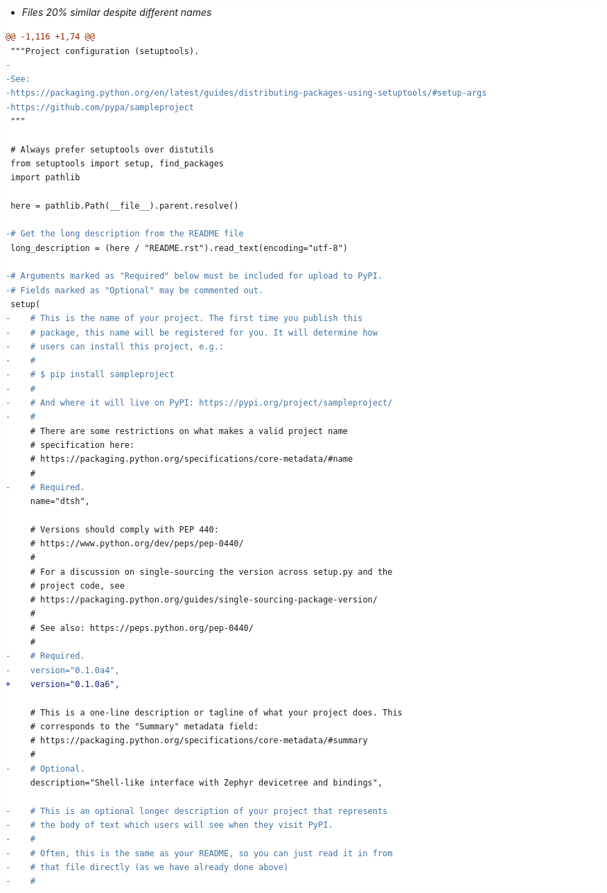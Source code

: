  * *Files 20% similar despite different names*

```diff
@@ -1,116 +1,74 @@
 """Project configuration (setuptools).
-
-See:
-https://packaging.python.org/en/latest/guides/distributing-packages-using-setuptools/#setup-args
-https://github.com/pypa/sampleproject
 """
 
 # Always prefer setuptools over distutils
 from setuptools import setup, find_packages
 import pathlib
 
 here = pathlib.Path(__file__).parent.resolve()
 
-# Get the long description from the README file
 long_description = (here / "README.rst").read_text(encoding="utf-8")
 
-# Arguments marked as "Required" below must be included for upload to PyPI.
-# Fields marked as "Optional" may be commented out.
 setup(
-    # This is the name of your project. The first time you publish this
-    # package, this name will be registered for you. It will determine how
-    # users can install this project, e.g.:
-    #
-    # $ pip install sampleproject
-    #
-    # And where it will live on PyPI: https://pypi.org/project/sampleproject/
-    #
     # There are some restrictions on what makes a valid project name
     # specification here:
     # https://packaging.python.org/specifications/core-metadata/#name
     #
-    # Required.
     name="dtsh",
 
     # Versions should comply with PEP 440:
     # https://www.python.org/dev/peps/pep-0440/
     #
     # For a discussion on single-sourcing the version across setup.py and the
     # project code, see
     # https://packaging.python.org/guides/single-sourcing-package-version/
     #
     # See also: https://peps.python.org/pep-0440/
     #
-    # Required.
-    version="0.1.0a4",
+    version="0.1.0a6",
 
     # This is a one-line description or tagline of what your project does. This
     # corresponds to the "Summary" metadata field:
     # https://packaging.python.org/specifications/core-metadata/#summary
     #
-    # Optional.
     description="Shell-like interface with Zephyr devicetree and bindings",
 
-    # This is an optional longer description of your project that represents
-    # the body of text which users will see when they visit PyPI.
-    #
-    # Often, this is the same as your README, so you can just read it in from
-    # that file directly (as we have already done above)
-    #
```